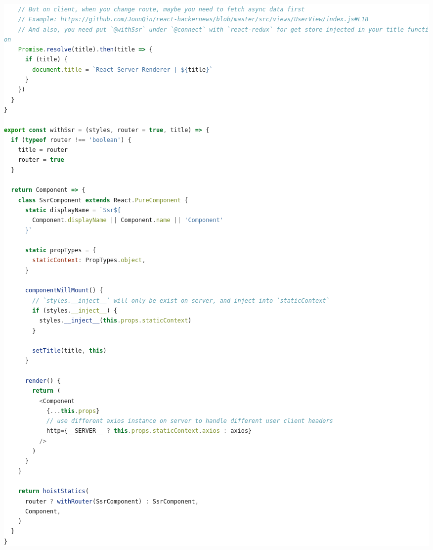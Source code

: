 ```js
    // But on client, when you change route, maybe you need to fetch async data first
    // Example: https://github.com/JounQin/react-hackernews/blob/master/src/views/UserView/index.js#L18
    // And also, you need put `@withSsr` under `@connect` with `react-redux` for get store injected in your title function
    Promise.resolve(title).then(title => {
      if (title) {
        document.title = `React Server Renderer | ${title}`
      }
    })
  }
}

export const withSsr = (styles, router = true, title) => {
  if (typeof router !== 'boolean') {
    title = router
    router = true
  }

  return Component => {
    class SsrComponent extends React.PureComponent {
      static displayName = `Ssr${
        Component.displayName || Component.name || 'Component'
      }`

      static propTypes = {
        staticContext: PropTypes.object,
      }

      componentWillMount() {
        // `styles.__inject__` will only be exist on server, and inject into `staticContext`
        if (styles.__inject__) {
          styles.__inject__(this.props.staticContext)
        }

        setTitle(title, this)
      }

      render() {
        return (
          <Component
            {...this.props}
            // use different axios instance on server to handle different user client headers
            http={__SERVER__ ? this.props.staticContext.axios : axios}
          />
        )
      }
    }

    return hoistStatics(
      router ? withRouter(SsrComponent) : SsrComponent,
      Component,
    )
  }
}
```
